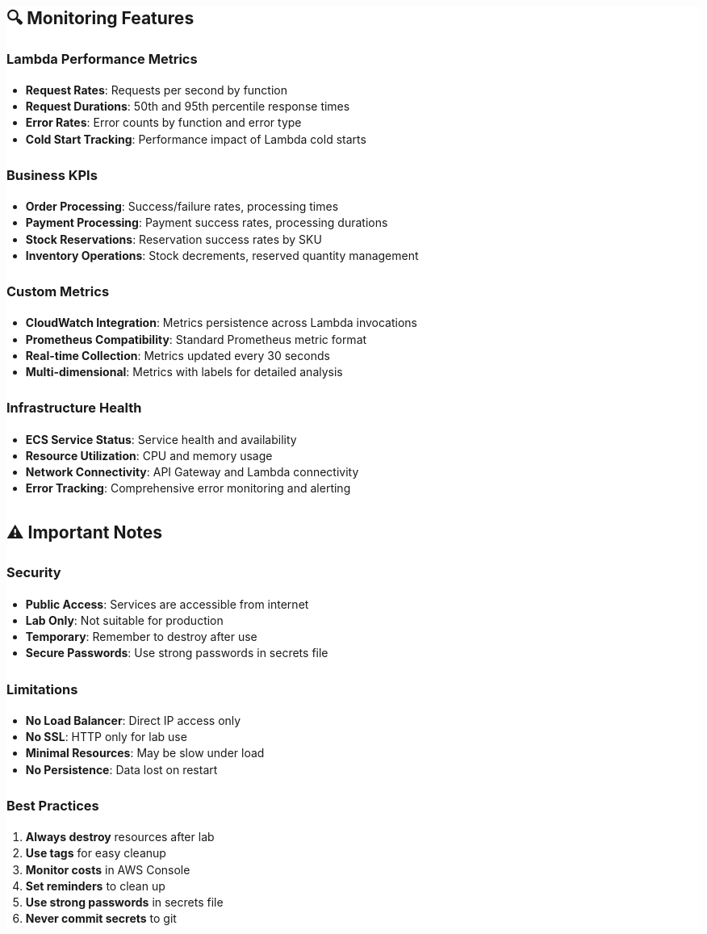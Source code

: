 ## 🔍 **Monitoring Features**

### **Lambda Performance Metrics**

- **Request Rates**: Requests per second by function
- **Request Durations**: 50th and 95th percentile response times
- **Error Rates**: Error counts by function and error type
- **Cold Start Tracking**: Performance impact of Lambda cold starts

### **Business KPIs**

- **Order Processing**: Success/failure rates, processing times
- **Payment Processing**: Payment success rates, processing durations
- **Stock Reservations**: Reservation success rates by SKU
- **Inventory Operations**: Stock decrements, reserved quantity management

### **Custom Metrics**

- **CloudWatch Integration**: Metrics persistence across Lambda invocations
- **Prometheus Compatibility**: Standard Prometheus metric format
- **Real-time Collection**: Metrics updated every 30 seconds
- **Multi-dimensional**: Metrics with labels for detailed analysis

### **Infrastructure Health**

- **ECS Service Status**: Service health and availability
- **Resource Utilization**: CPU and memory usage
- **Network Connectivity**: API Gateway and Lambda connectivity
- **Error Tracking**: Comprehensive error monitoring and alerting

## ⚠️ **Important Notes**

### **Security**

- **Public Access**: Services are accessible from internet
- **Lab Only**: Not suitable for production
- **Temporary**: Remember to destroy after use
- **Secure Passwords**: Use strong passwords in secrets file

### **Limitations**

- **No Load Balancer**: Direct IP access only
- **No SSL**: HTTP only for lab use
- **Minimal Resources**: May be slow under load
- **No Persistence**: Data lost on restart

### **Best Practices**

1. **Always destroy** resources after lab
2. **Use tags** for easy cleanup
3. **Monitor costs** in AWS Console
4. **Set reminders** to clean up
5. **Use strong passwords** in secrets file
6. **Never commit secrets** to git
